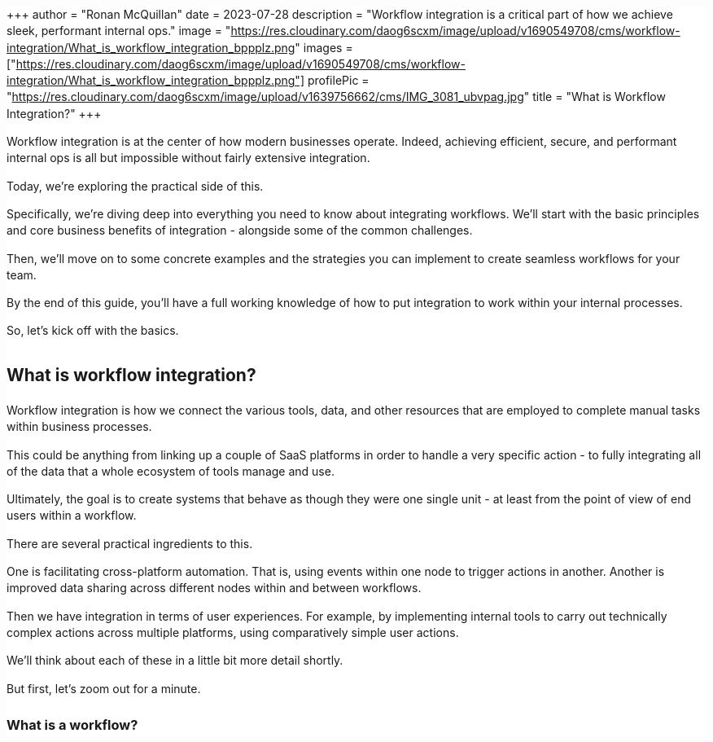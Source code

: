 +++
author = "Ronan McQuillan"
date = 2023-07-28
description = "Workflow integration is a critical part of how we achieve sleek, performant internal ops."
image = "https://res.cloudinary.com/daog6scxm/image/upload/v1690549708/cms/workflow-integration/What_is_workflow_integration_bppplz.png"
images = ["https://res.cloudinary.com/daog6scxm/image/upload/v1690549708/cms/workflow-integration/What_is_workflow_integration_bppplz.png"]
profilePic = "https://res.cloudinary.com/daog6scxm/image/upload/v1639756662/cms/IMG_3081_ubvpag.jpg"
title = "What is Workflow Integration?"
+++

Workflow integration is at the center of how modern businesses operate. Indeed, achieving efficient, secure, and performant internal ops is all but impossible without fairly extensive integration.

Today, we’re exploring the practical side of this.

Specifically, we’re diving deep into everything you need to know about integrating workflows. We’ll start with the basic principles and core business benefits of integration - alongside some of the common challenges.

Then, we’ll move on to some concrete examples and the strategies you can implement to create seamless workflows for your team.

By the end of this guide, you’ll have a full working knowledge of how to put integration to work within your internal processes.

So, let’s kick off with the basics.

## What is workflow integration?

Workflow integration is how we connect the various tools, data, and other resources that are employed to complete manual tasks within business processes.

This could be anything from linking up a couple of SaaS platforms in order to handle a very specific action - to fully integrating all of the data that a whole ecosystem of tools manage and use.

Ultimately, the goal is to create systems that behave as though they were one single unit - at least from the point of view of end users within a workflow.

There are several practical ingredients to this. 

One is facilitating cross-platform automation. That is, using events within one node to trigger actions in another. Another is improved data sharing across different nodes within and between workflows.

Then we have integration in terms of user experiences. For example, by implementing internal tools to carry out technically complex actions across multiple platforms, using comparatively simple user actions.

We’ll think about each of these in a little bit more detail shortly.

But first, let’s zoom out for a minute.

### What is a workflow?
